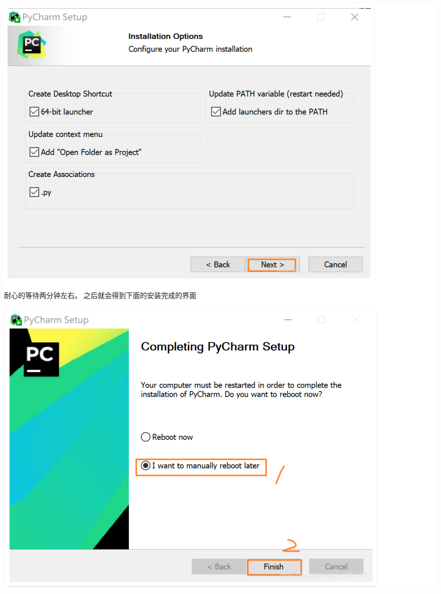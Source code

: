 ![image-20211127133949469](img/pycharm完全使用指南/image-20211127133949469.png)

耐心的等待两分钟左右。 之后就会得到下面的安装完成的界面

![image-20211127134043835](img/pycharm完全使用指南/image-20211127134043835.png)
